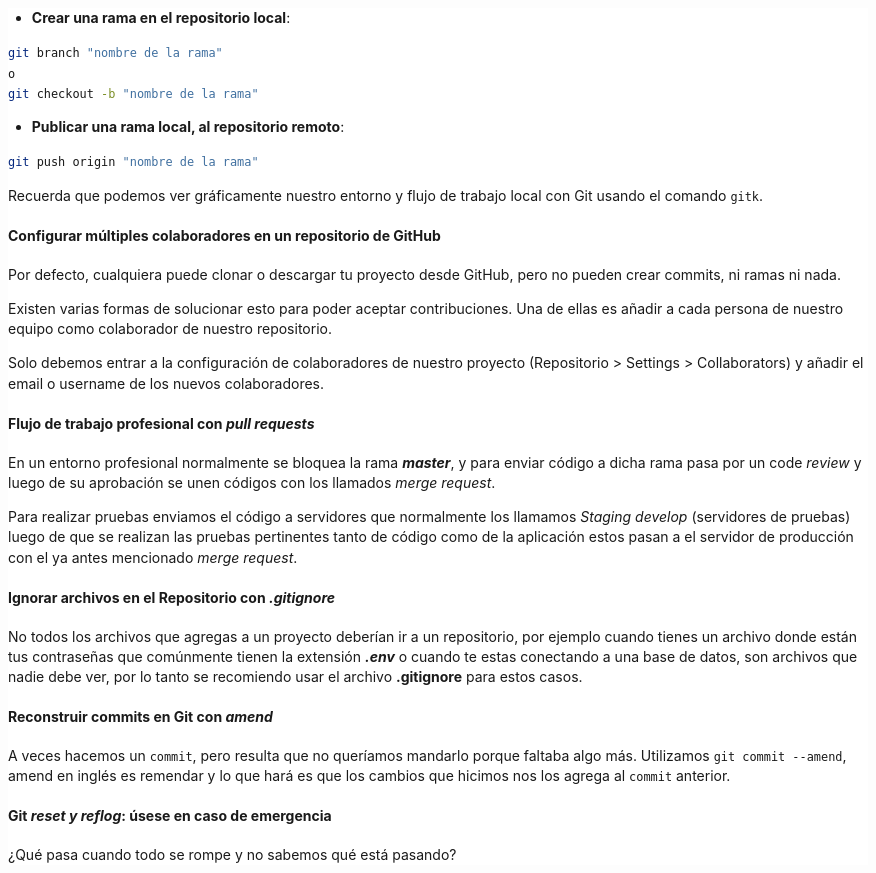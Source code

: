 - **Crear una rama en el repositorio local**:

```bash
git branch "nombre de la rama" 
o 
git checkout -b "nombre de la rama"
```

- **Publicar una rama local, al repositorio remoto**:

```bash
git push origin "nombre de la rama"
```

Recuerda que podemos ver gráficamente nuestro entorno y flujo de trabajo local con Git usando el comando `gitk`.

#### **Configurar múltiples colaboradores en un repositorio de GitHub**

Por defecto, cualquiera puede clonar o descargar tu proyecto desde GitHub, pero no pueden crear commits, ni ramas ni nada.

Existen varias formas de solucionar esto para poder aceptar contribuciones. Una de ellas es añadir a cada persona de nuestro equipo como colaborador de nuestro repositorio.

Solo debemos entrar a la configuración de colaboradores de nuestro proyecto (Repositorio > Settings > Collaborators) y añadir el email o username de los nuevos colaboradores.

#### **Flujo de trabajo profesional con** ***pull requests***

En un entorno profesional normalmente se bloquea la rama ***master***, y para enviar código a dicha rama pasa por un code *review* y luego de su aprobación se unen códigos con los llamados *merge request*.

Para realizar pruebas enviamos el código a servidores que normalmente los llamamos *Staging develop* (servidores de pruebas) luego de que se realizan las pruebas pertinentes tanto de código como de la aplicación estos pasan a el servidor de producción con el ya antes mencionado *merge request*.

#### **Ignorar archivos en el Repositorio con** ***.gitignore***

No todos los archivos que agregas a un proyecto deberían ir a un repositorio, por ejemplo cuando tienes un archivo donde están tus contraseñas que comúnmente tienen la extensión ***.env*** o cuando te estas conectando a una base de datos, son archivos que nadie debe ver, por lo tanto se recomiendo usar el archivo **.gitignore** para estos casos.

#### **Reconstruir commits en Git con** ***amend***

A veces hacemos un ``commit``, pero resulta que no queríamos mandarlo porque faltaba algo más. Utilizamos `git commit --amend`, amend en inglés es remendar y lo que hará es que los cambios que hicimos nos los agrega al ``commit`` anterior.

#### **Git** ***reset*** *y* ***reflog***: **úsese en caso de emergencia**

¿Qué pasa cuando todo se rompe y no sabemos qué está pasando?
